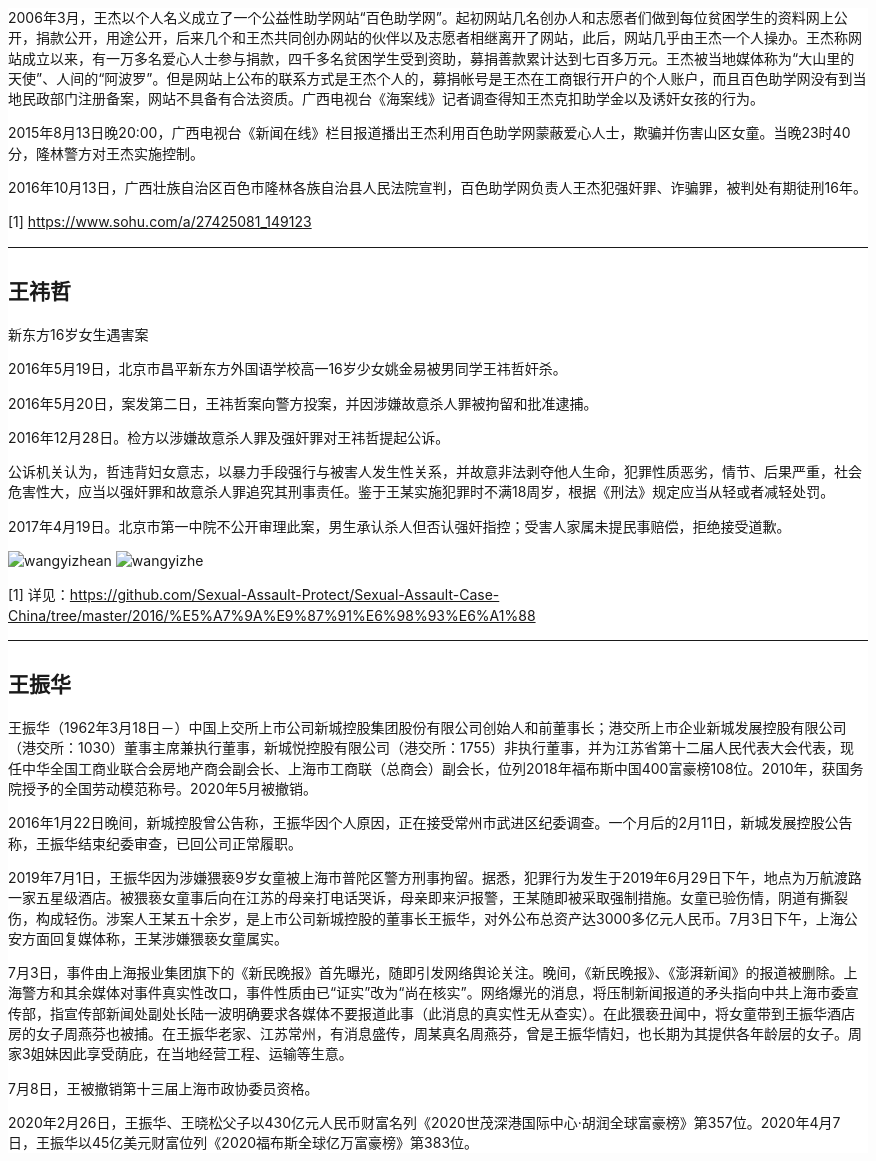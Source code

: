 2006年3月，王杰以个人名义成立了一个公益性助学网站“百色助学网”。起初网站几名创办人和志愿者们做到每位贫困学生的资料网上公开，捐款公开，用途公开，后来几个和王杰共同创办网站的伙伴以及志愿者相继离开了网站，此后，网站几乎由王杰一个人操办。王杰称网站成立以来，有一万多名爱心人士参与捐款，四千多名贫困学生受到资助，募捐善款累计达到七百多万元。王杰被当地媒体称为“大山里的天使”、人间的“阿波罗”。但是网站上公布的联系方式是王杰个人的，募捐帐号是王杰在工商银行开户的个人账户，而且百色助学网没有到当地民政部门注册备案，网站不具备有合法资质。广西电视台《海案线》记者调查得知王杰克扣助学金以及诱奸女孩的行为。

2015年8月13日晚20:00，广西电视台《新闻在线》栏目报道播出王杰利用百色助学网蒙蔽爱心人士，欺骗并伤害山区女童。当晚23时40分，隆林警方对王杰实施控制。

2016年10月13日，广西壮族自治区百色市隆林各族自治县人民法院宣判，百色助学网负责人王杰犯强奸罪、诈骗罪，被判处有期徒刑16年。

[1] https://www.sohu.com/a/27425081_149123

---


王祎哲
-----
新东方16岁女生遇害案

2016年5月19日，北京市昌平新东方外国语学校高一16岁少女姚金易被男同学王祎哲奸杀。

2016年5月20日，案发第二日，王祎哲案向警方投案，并因涉嫌故意杀人罪被拘留和批准逮捕。

2016年12月28日。检方以涉嫌故意杀人罪及强奸罪对王祎哲提起公诉。

公诉机关认为，哲违背妇女意志，以暴力手段强行与被害人发生性关系，并故意非法剥夺他人生命，犯罪性质恶劣，情节、后果严重，社会危害性大，应当以强奸罪和故意杀人罪追究其刑事责任。鉴于王某实施犯罪时不满18周岁，根据《刑法》规定应当从轻或者减轻处罚。

2017年4月19日。北京市第一中院不公开审理此案，男生承认杀人但否认强奸指控；受害人家属未提民事赔偿，拒绝接受道歉。

![wangyizhean](https://user-images.githubusercontent.com/7054676/39399402-7a68b3b2-4b4f-11e8-943c-3f32d2a7ba2f.jpg)
![wangyizhe](https://img9.doubanio.com/view/group_topic/l/public/p265430290.webp)

[1] 详见：https://github.com/Sexual-Assault-Protect/Sexual-Assault-Case-China/tree/master/2016/%E5%A7%9A%E9%87%91%E6%98%93%E6%A1%88

---

王振华
-----

王振华（1962年3月18日－）中国上交所上市公司新城控股集团股份有限公司创始人和前董事长；港交所上市企业新城发展控股有限公司（港交所：1030）董事主席兼执行董事，新城悦控股有限公司（港交所：1755）非执行董事，并为江苏省第十二届人民代表大会代表，现任中华全国工商业联合会房地产商会副会长、上海市工商联（总商会）副会长，位列2018年福布斯中国400富豪榜108位。2010年，获国务院授予的全国劳动模范称号。2020年5月被撤销。

2016年1月22日晚间，新城控股曾公告称，王振华因个人原因，正在接受常州市武进区纪委调查。一个月后的2月11日，新城发展控股公告称，王振华结束纪委审查，已回公司正常履职。

2019年7月1日，王振华因为涉嫌猥亵9岁女童被上海市普陀区警方刑事拘留。据悉，犯罪行为发生于2019年6月29日下午，地点为万航渡路一家五星级酒店。被猥亵女童事后向在江苏的母亲打电话哭诉，母亲即来沪报警，王某随即被采取强制措施。女童已验伤情，阴道有撕裂伤，构成轻伤。涉案人王某五十余岁，是上市公司新城控股的董事长王振华，对外公布总资产达3000多亿元人民币。7月3日下午，上海公安方面回复媒体称，王某涉嫌猥亵女童属实。

7月3日，事件由上海报业集团旗下的《新民晚报》首先曝光，随即引发网络舆论关注。晚间，《新民晚报》、《澎湃新闻》的报道被删除。上海警方和其余媒体对事件真实性改口，事件性质由已“证实”改为“尚在核实”。网络爆光的消息，将压制新闻报道的矛头指向中共上海市委宣传部，指宣传部新闻处副处长陆一波明确要求各媒体不要报道此事（此消息的真实性无从查实）。在此猥亵丑闻中，将女童带到王振华酒店房的女子周燕芬也被捕。在王振华老家、江苏常州，有消息盛传，周某真名周燕芬，曾是王振华情妇，也长期为其提供各年龄层的女子。周家3姐妹因此享受荫庇，在当地经营工程、运输等生意。

7月8日，王被撤销第十三届上海市政协委员资格。

2020年2月26日，王振华、王晓松父子以430亿元人民币财富名列《2020世茂深港国际中心·胡润全球富豪榜》第357位。2020年4月7日，王振华以45亿美元财富位列《2020福布斯全球亿万富豪榜》第383位。
